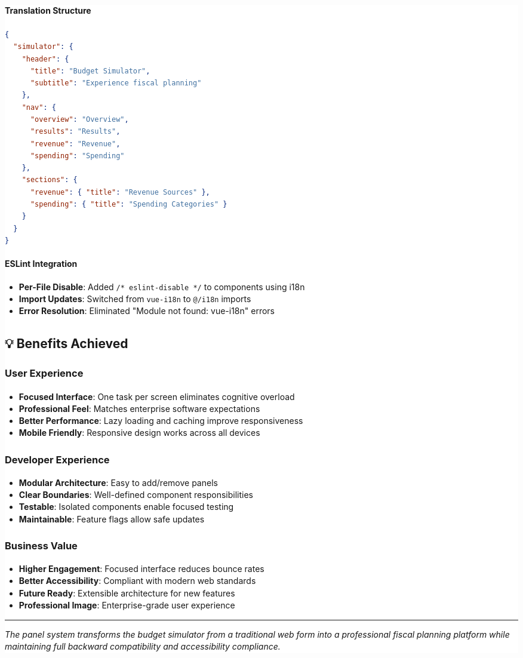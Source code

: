 #### **Translation Structure**
```json
{
  "simulator": {
    "header": {
      "title": "Budget Simulator",
      "subtitle": "Experience fiscal planning"
    },
    "nav": {
      "overview": "Overview",
      "results": "Results",
      "revenue": "Revenue",
      "spending": "Spending"
    },
    "sections": {
      "revenue": { "title": "Revenue Sources" },
      "spending": { "title": "Spending Categories" }
    }
  }
}
```

#### **ESLint Integration**
- **Per-File Disable**: Added `/* eslint-disable */` to components using i18n
- **Import Updates**: Switched from `vue-i18n` to `@/i18n` imports
- **Error Resolution**: Eliminated "Module not found: vue-i18n" errors

## 💡 Benefits Achieved

### **User Experience**
- **Focused Interface**: One task per screen eliminates cognitive overload
- **Professional Feel**: Matches enterprise software expectations
- **Better Performance**: Lazy loading and caching improve responsiveness
- **Mobile Friendly**: Responsive design works across all devices

### **Developer Experience**
- **Modular Architecture**: Easy to add/remove panels
- **Clear Boundaries**: Well-defined component responsibilities
- **Testable**: Isolated components enable focused testing
- **Maintainable**: Feature flags allow safe updates

### **Business Value**
- **Higher Engagement**: Focused interface reduces bounce rates
- **Better Accessibility**: Compliant with modern web standards
- **Future Ready**: Extensible architecture for new features
- **Professional Image**: Enterprise-grade user experience

---

*The panel system transforms the budget simulator from a traditional web form into a professional fiscal planning platform while maintaining full backward compatibility and accessibility compliance.*

